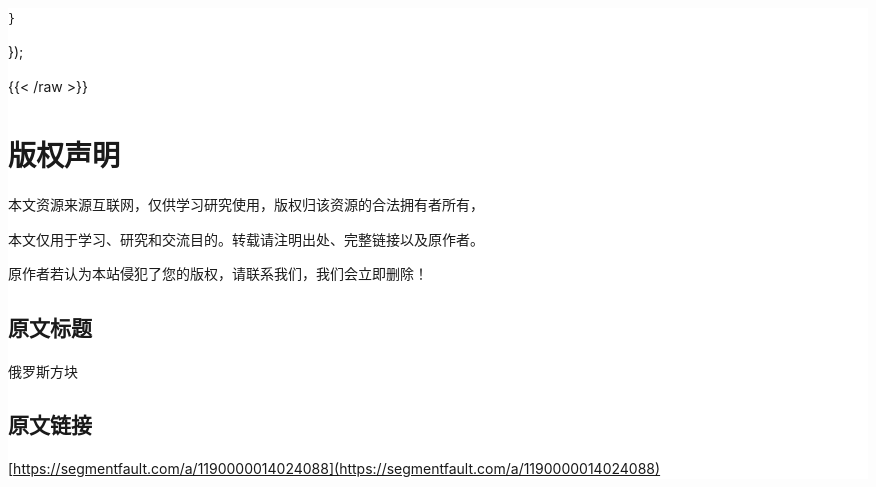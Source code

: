     }
});</code></pre>

                
{{< /raw >}}

# 版权声明
本文资源来源互联网，仅供学习研究使用，版权归该资源的合法拥有者所有，

本文仅用于学习、研究和交流目的。转载请注明出处、完整链接以及原作者。

原作者若认为本站侵犯了您的版权，请联系我们，我们会立即删除！

## 原文标题
俄罗斯方块

## 原文链接
[https://segmentfault.com/a/1190000014024088](https://segmentfault.com/a/1190000014024088)


